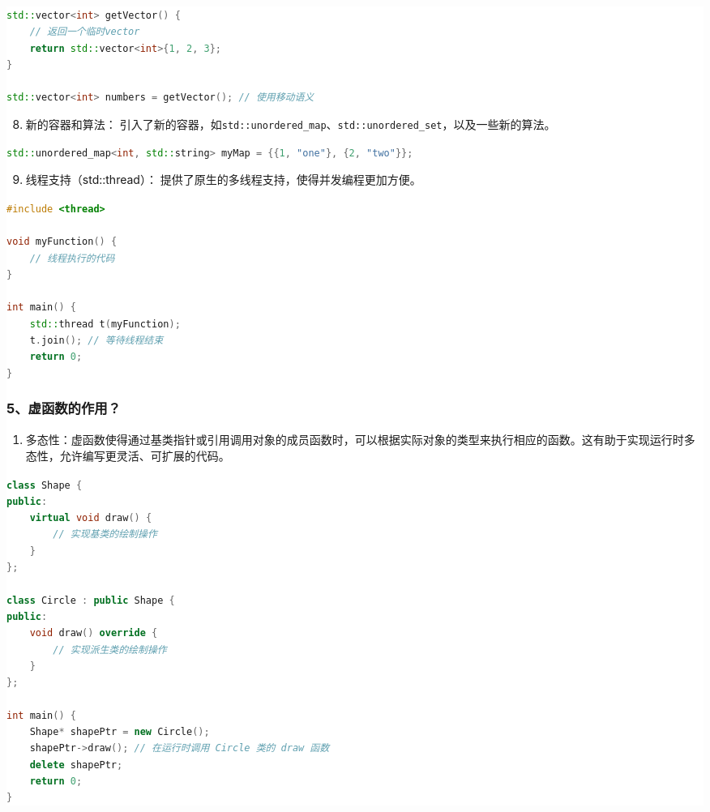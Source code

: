 ```C++
std::vector<int> getVector() {
    // 返回一个临时vector
    return std::vector<int>{1, 2, 3};
}

std::vector<int> numbers = getVector(); // 使用移动语义
```

8. 新的容器和算法： 引入了新的容器，如`std::unordered_map`、`std::unordered_set`，以及一些新的算法。

```C++
std::unordered_map<int, std::string> myMap = {{1, "one"}, {2, "two"}};
```

9. 线程支持（std::thread）： 提供了原生的多线程支持，使得并发编程更加方便。

```C++
#include <thread>

void myFunction() {
    // 线程执行的代码
}

int main() {
    std::thread t(myFunction);
    t.join(); // 等待线程结束
    return 0;
}
```

### 5、虚函数的作用？

1. 多态性：虚函数使得通过基类指针或引用调用对象的成员函数时，可以根据实际对象的类型来执行相应的函数。这有助于实现运行时多态性，允许编写更灵活、可扩展的代码。

```C++
class Shape {
public:
    virtual void draw() {
        // 实现基类的绘制操作
    }
};

class Circle : public Shape {
public:
    void draw() override {
        // 实现派生类的绘制操作
    }
};

int main() {
    Shape* shapePtr = new Circle();
    shapePtr->draw(); // 在运行时调用 Circle 类的 draw 函数
    delete shapePtr;
    return 0;
}
```
